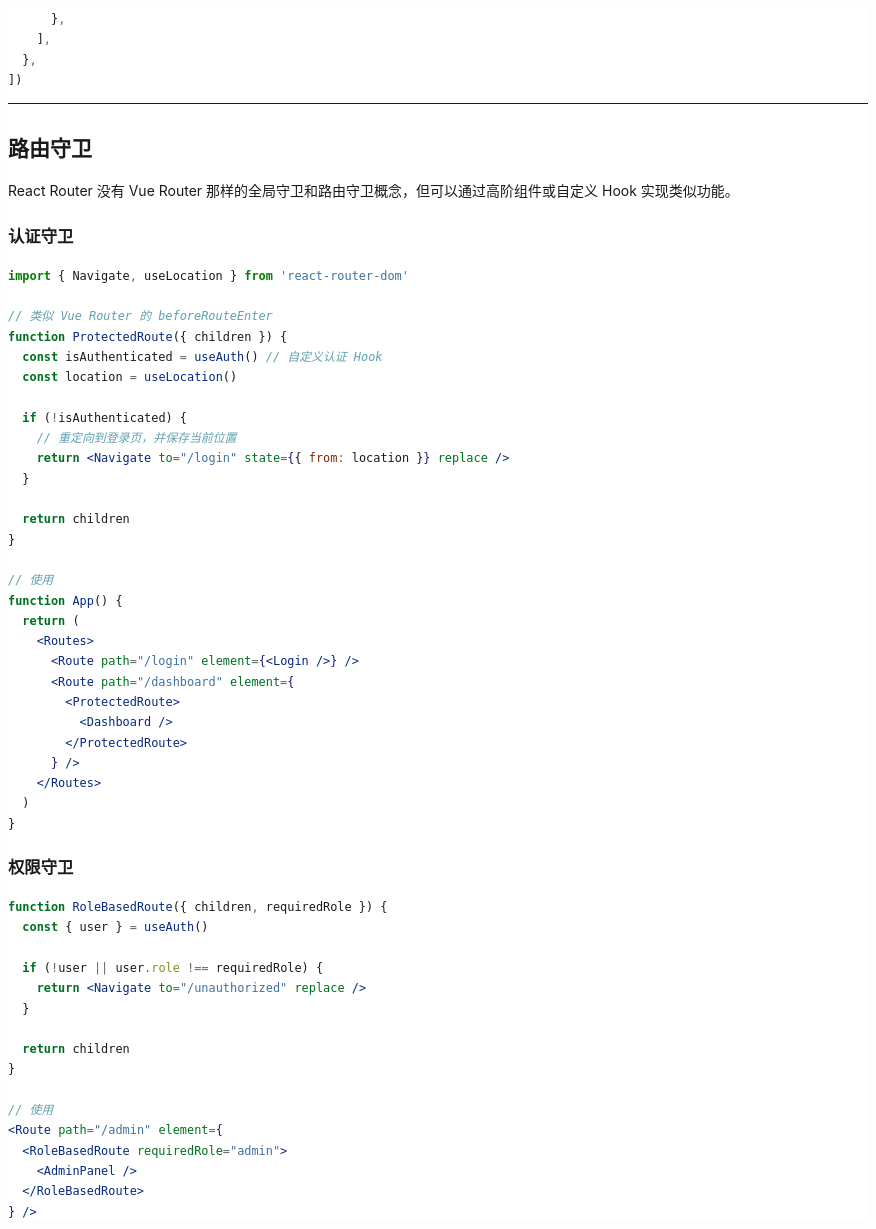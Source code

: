```jsx
      },
    ],
  },
])
```

---

## 路由守卫

React Router 没有 Vue Router 那样的全局守卫和路由守卫概念，但可以通过高阶组件或自定义 Hook 实现类似功能。

### 认证守卫

```jsx
import { Navigate, useLocation } from 'react-router-dom'

// 类似 Vue Router 的 beforeRouteEnter
function ProtectedRoute({ children }) {
  const isAuthenticated = useAuth() // 自定义认证 Hook
  const location = useLocation()
  
  if (!isAuthenticated) {
    // 重定向到登录页，并保存当前位置
    return <Navigate to="/login" state={{ from: location }} replace />
  }
  
  return children
}

// 使用
function App() {
  return (
    <Routes>
      <Route path="/login" element={<Login />} />
      <Route path="/dashboard" element={
        <ProtectedRoute>
          <Dashboard />
        </ProtectedRoute>
      } />
    </Routes>
  )
}
```

### 权限守卫

```jsx
function RoleBasedRoute({ children, requiredRole }) {
  const { user } = useAuth()
  
  if (!user || user.role !== requiredRole) {
    return <Navigate to="/unauthorized" replace />
  }
  
  return children
}

// 使用
<Route path="/admin" element={
  <RoleBasedRoute requiredRole="admin">
    <AdminPanel />
  </RoleBasedRoute>
} />
```